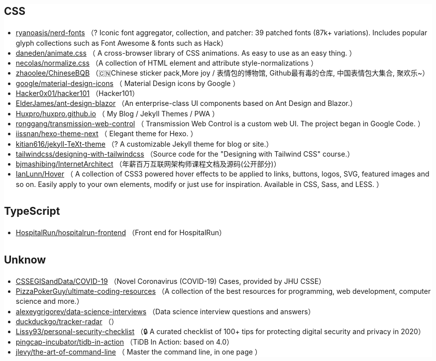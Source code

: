 ## CSS

* [ryanoasis/nerd-fonts](https://github.com/ryanoasis/nerd-fonts) （? Iconic font aggregator, collection, and patcher: 39 patched fonts (87k+ variations). Includes popular glyph collections such as Font Awesome &amp; fonts such as Hack）
* [daneden/animate.css](https://github.com/daneden/animate.css) （
        A cross-browser library of CSS animations. As easy to use as an easy thing.
      ）
* [necolas/normalize.css](https://github.com/necolas/normalize.css) （A collection of HTML element and attribute style-normalizations
      ）
* [zhaoolee/ChineseBQB](https://github.com/zhaoolee/ChineseBQB) （&#x1f1e8;&#x1f1f3;Chinese sticker pack,More joy / 表情包的博物馆, Github最有毒的仓库, 中国表情包大集合, 聚欢乐~）
* [google/material-design-icons](https://github.com/google/material-design-icons) （
        Material Design icons by Google
      ）
* [Hacker0x01/hacker101](https://github.com/Hacker0x01/hacker101) （Hacker101）
* [ElderJames/ant-design-blazor](https://github.com/ElderJames/ant-design-blazor) （An enterprise-class UI components based on Ant Design and Blazor.）
* [Huxpro/huxpro.github.io](https://github.com/Huxpro/huxpro.github.io) （
        My Blog / Jekyll Themes / PWA
      ）
* [ronggang/transmission-web-control](https://github.com/ronggang/transmission-web-control) （
        Transmission Web Control is a custom web UI. The project began in Google Code.
      ）
* [iissnan/hexo-theme-next](https://github.com/iissnan/hexo-theme-next) （
        Elegant theme for Hexo. 
      ）
* [kitian616/jekyll-TeXt-theme](https://github.com/kitian616/jekyll-TeXt-theme) （? A customizable Jekyll theme for blog or site.）
* [tailwindcss/designing-with-tailwindcss](https://github.com/tailwindcss/designing-with-tailwindcss) （Source code for the "Designing with Tailwind CSS" course.）
* [bjmashibing/InternetArchitect](https://github.com/bjmashibing/InternetArchitect) （年薪百万互联网架构师课程文档及源码(公开部分)）
* [IanLunn/Hover](https://github.com/IanLunn/Hover) （
        A collection of CSS3 powered hover effects to be applied to links, buttons, logos, SVG, featured images and so on. Easily apply to your own elements, modify or just use for inspiration. Available in CSS, Sass, and LESS.
      ）

## TypeScript

* [HospitalRun/hospitalrun-frontend](https://github.com/HospitalRun/hospitalrun-frontend) （Front end for HospitalRun）

## Unknow

* [CSSEGISandData/COVID-19](https://github.com/CSSEGISandData/COVID-19) （Novel Coronavirus (COVID-19) Cases, provided by JHU CSSE）
* [PizzaPokerGuy/ultimate-coding-resources](https://github.com/PizzaPokerGuy/ultimate-coding-resources) （A collection of the best resources for programming, web development, computer science and more.）
* [alexeygrigorev/data-science-interviews](https://github.com/alexeygrigorev/data-science-interviews) （Data science interview questions and answers）
* [duckduckgo/tracker-radar](https://github.com/duckduckgo/tracker-radar) （）
* [Lissy93/personal-security-checklist](https://github.com/Lissy93/personal-security-checklist) （&#x1f512; A curated checklist of 100+ tips for protecting digital security and privacy in 2020）
* [pingcap-incubator/tidb-in-action](https://github.com/pingcap-incubator/tidb-in-action) （TiDB In Action: based on 4.0）
* [jlevy/the-art-of-command-line](https://github.com/jlevy/the-art-of-command-line) （
        Master the command line, in one page
      ）